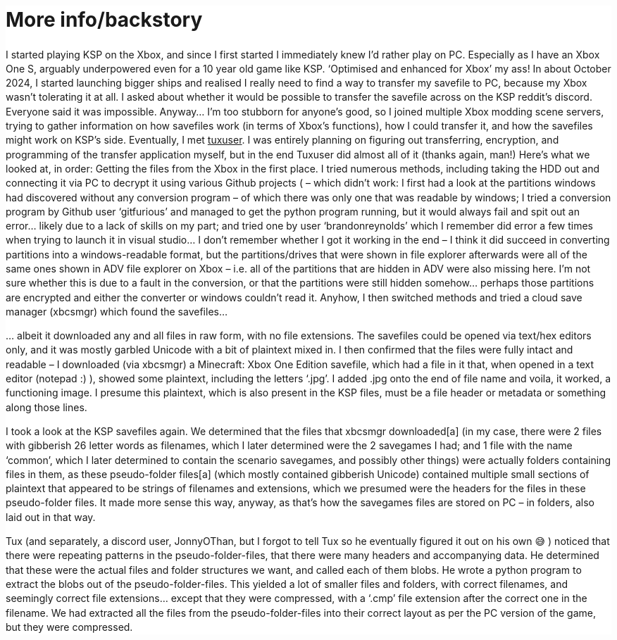 


# More info/backstory
I started playing KSP on the Xbox, and since I first started I immediately knew I’d rather play on PC. Especially as I have an Xbox One S, arguably underpowered even for a 10 year old game like KSP. ‘Optimised and enhanced for Xbox’ my ass!
In about October 2024, I started launching bigger ships and realised I really need to find a way to transfer my savefile to PC, because my Xbox wasn’t tolerating it at all.
I asked about whether it would be possible to transfer the savefile across on the KSP reddit’s discord. Everyone said it was impossible. 
Anyway… I’m too stubborn for anyone’s good, so I joined multiple Xbox modding scene servers, trying to gather information on how savefiles work (in terms of Xbox’s functions), how I could transfer it, and how the savefiles might work on KSP’s side.
Eventually, I met [tuxuser](https://www.github.com/tuxuser). I was entirely planning on figuring out transferring, encryption, and programming of the transfer application myself, but in the end Tuxuser did almost all of it (thanks again, man!)
Here’s what we looked at, in order:
Getting the files from the Xbox in the first place. I tried numerous methods, including taking the HDD out and connecting it via PC to decrypt it using various Github projects ( – which didn’t work: I first had a look at the partitions windows had discovered without any conversion program – of which there was only one that was readable by windows; I tried a conversion program by Github user ‘gitfurious’ and managed to get the python program running, but it would always fail and spit out an error… likely due to a lack of skills on my part; and tried one by user ‘brandonreynolds’ which I remember did error a few times when trying to launch it in visual studio… I don’t remember whether I got it working in the end – I think it did succeed in converting partitions into a windows-readable format, but the partitions/drives that were shown in file explorer afterwards were all of the same ones shown in ADV file explorer on Xbox – i.e. all of the partitions that are hidden in ADV were also missing here. I’m not sure whether this is due to a fault in the conversion, or that the partitions were still hidden somehow… perhaps those partitions are encrypted and either the converter or windows couldn’t read it. Anyhow, I then switched methods and tried a cloud save manager (xbcsmgr) which found the savefiles…

 … albeit it downloaded any and all files in raw form, with no file extensions. The savefiles could be opened via text/hex editors only, and it was mostly garbled Unicode with a bit of plaintext mixed in. I then confirmed that the files were fully intact and readable – I downloaded (via xbcsmgr) a Minecraft: Xbox One Edition savefile, which had a file in it that, when opened in a text editor (notepad :) ), showed some plaintext, including the letters ‘.jpg’. I added .jpg onto the end of file name and voila, it worked, a functioning image. I presume this plaintext, which is also present in the KSP files, must be a file header or metadata or something along those lines.
 
I took a look at the KSP savefiles again. We determined that the files that xbcsmgr downloaded[a] (in my case, there were 2 files with gibberish 26 letter words as filenames, which I later determined were the 2 savegames I had; and 1 file with the name ‘common’, which I later determined to contain the scenario savegames, and possibly other things) were actually folders containing files in them, as these pseudo-folder files[a] (which mostly contained gibberish Unicode) contained multiple small sections of plaintext that appeared to be strings of filenames and extensions, which we presumed were the headers for the files in these pseudo-folder files. It made more sense this way, anyway, as that’s how the savegames files are stored on PC – in folders, also laid out in that way.

Tux (and separately, a discord user, JonnyOThan, but I forgot to tell Tux so he eventually figured it out on his own :sweat_smile: ) noticed that there were repeating patterns in the pseudo-folder-files, that there were many headers and accompanying data. He determined that these were the actual files and folder structures we want, and called each of them blobs. He wrote a python program to extract the blobs out of the pseudo-folder-files. This yielded a lot of smaller files and folders, with correct filenames, and seemingly correct file extensions… except that they were compressed, with a ‘.cmp’ file extension after the correct one in the filename. We had extracted all the files from the pseudo-folder-files into their correct layout as per the PC version of the game, but they were compressed.
